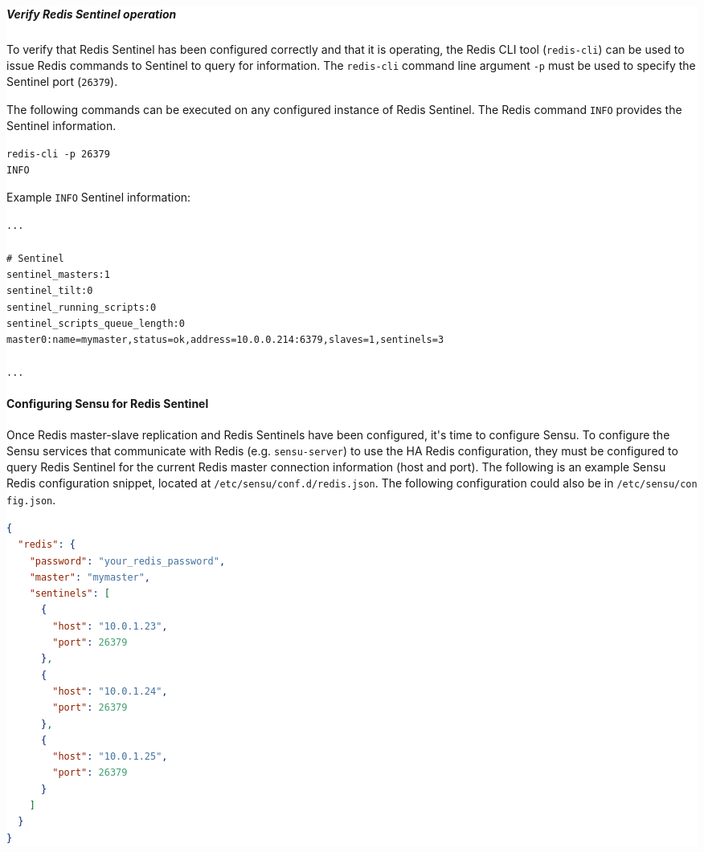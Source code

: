 ##### Verify Redis Sentinel operation

To verify that Redis Sentinel has been configured correctly and that it is
operating, the Redis CLI tool (`redis-cli`) can be used to issue Redis commands
to Sentinel to query for information. The `redis-cli` command line argument `-p`
must be used to specify the Sentinel port (`26379`).

The following commands can be executed on any configured instance of Redis
Sentinel. The Redis command `INFO` provides the Sentinel information.

~~~ shell
redis-cli -p 26379
INFO
~~~

Example `INFO` Sentinel information:

~~~
...

# Sentinel
sentinel_masters:1
sentinel_tilt:0
sentinel_running_scripts:0
sentinel_scripts_queue_length:0
master0:name=mymaster,status=ok,address=10.0.0.214:6379,slaves=1,sentinels=3

...
~~~

#### Configuring Sensu for Redis Sentinel

Once Redis master-slave replication and Redis Sentinels have been configured,
it's time to configure Sensu. To configure the Sensu services that communicate
with Redis (e.g. `sensu-server`) to use the HA Redis configuration, they must be
configured to query Redis Sentinel for the current Redis master connection
information (host and port). The following is an example Sensu Redis
configuration snippet, located at `/etc/sensu/conf.d/redis.json`. The following
configuration could also be in `/etc/sensu/config.json`.

~~~ json
{
  "redis": {
    "password": "your_redis_password",
    "master": "mymaster",
    "sentinels": [
      {
        "host": "10.0.1.23",
        "port": 26379
      },
      {
        "host": "10.0.1.24",
        "port": 26379
      },
      {
        "host": "10.0.1.25",
        "port": 26379
      }
    ]
  }
}
~~~
